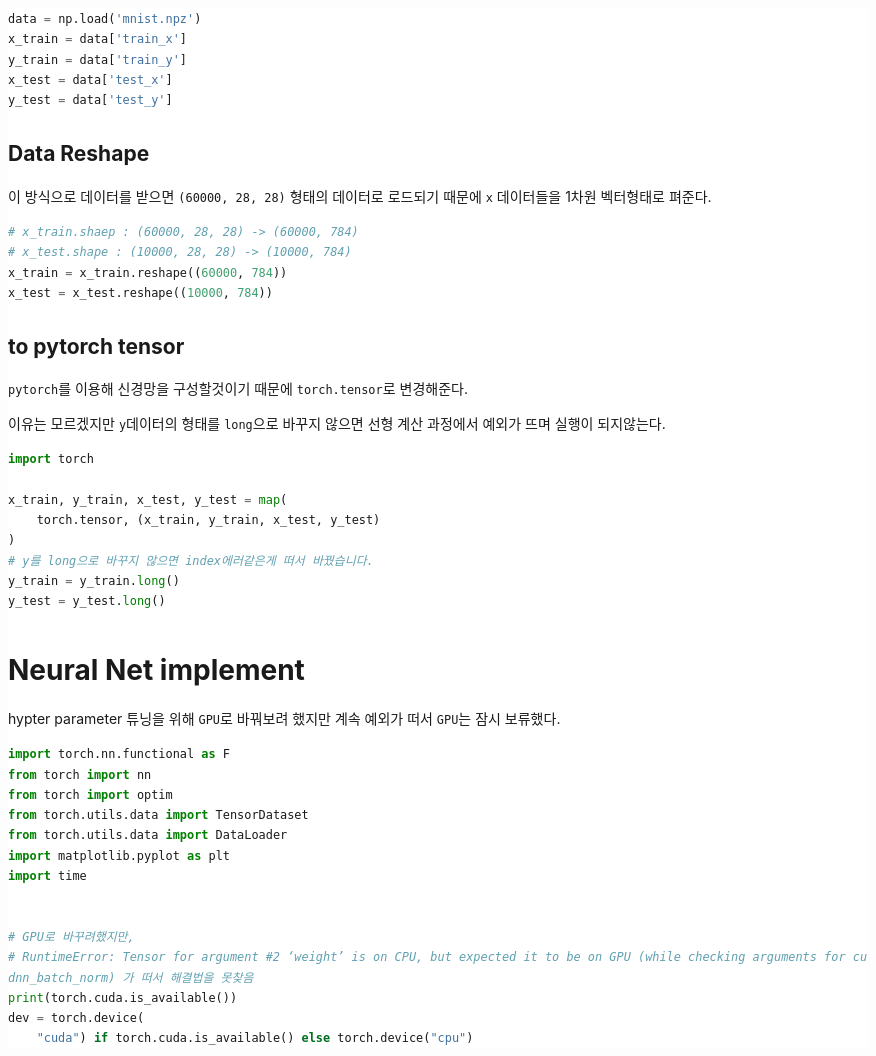
```python
data = np.load('mnist.npz')
x_train = data['train_x']
y_train = data['train_y']
x_test = data['test_x']
y_test = data['test_y']
```

## Data Reshape

이 방식으로 데이터를 받으면 `(60000, 28, 28)` 형태의 데이터로 로드되기 때문에 `x` 데이터들을 1차원 벡터형태로 펴준다.


```python
# x_train.shaep : (60000, 28, 28) -> (60000, 784)
# x_test.shape : (10000, 28, 28) -> (10000, 784)
x_train = x_train.reshape((60000, 784))
x_test = x_test.reshape((10000, 784))
```

## to pytorch tensor

`pytorch`를 이용해 신경망을 구성할것이기 때문에 `torch.tensor`로 변경해준다.  

이유는 모르겠지만 `y`데이터의 형태를 `long`으로 바꾸지 않으면 선형 계산 과정에서 예외가 뜨며 실행이 되지않는다.


```python
import torch

x_train, y_train, x_test, y_test = map(
    torch.tensor, (x_train, y_train, x_test, y_test)
)
# y를 long으로 바꾸지 않으면 index에러같은게 떠서 바꿨습니다.
y_train = y_train.long()
y_test = y_test.long()
```

# Neural Net implement

hypter parameter 튜닝을 위해 `GPU`로 바꿔보려 했지만 계속 예외가 떠서 `GPU`는 잠시 보류했다.


```python
import torch.nn.functional as F
from torch import nn
from torch import optim
from torch.utils.data import TensorDataset
from torch.utils.data import DataLoader
import matplotlib.pyplot as plt
import time


# GPU로 바꾸려했지만, 
# RuntimeError: Tensor for argument #2 ‘weight’ is on CPU, but expected it to be on GPU (while checking arguments for cudnn_batch_norm) 가 떠서 해결법을 못찾음
print(torch.cuda.is_available())
dev = torch.device(
    "cuda") if torch.cuda.is_available() else torch.device("cpu")
```
